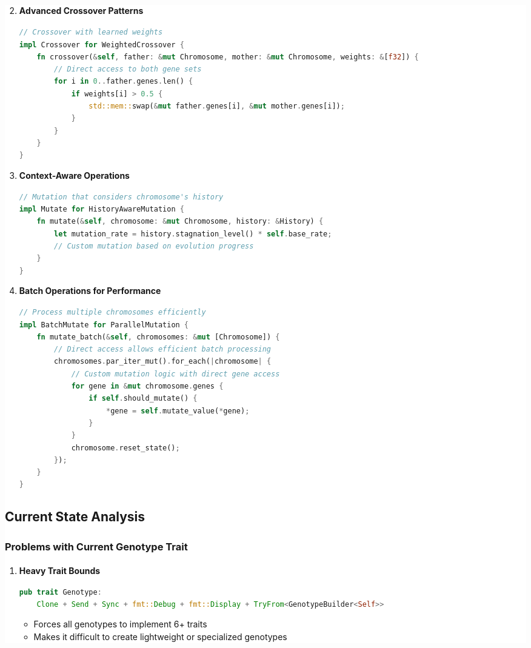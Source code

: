 2. **Advanced Crossover Patterns**
   ```rust
   // Crossover with learned weights
   impl Crossover for WeightedCrossover {
       fn crossover(&self, father: &mut Chromosome, mother: &mut Chromosome, weights: &[f32]) {
           // Direct access to both gene sets
           for i in 0..father.genes.len() {
               if weights[i] > 0.5 {
                   std::mem::swap(&mut father.genes[i], &mut mother.genes[i]);
               }
           }
       }
   }
   ```

3. **Context-Aware Operations**
   ```rust
   // Mutation that considers chromosome's history
   impl Mutate for HistoryAwareMutation {
       fn mutate(&self, chromosome: &mut Chromosome, history: &History) {
           let mutation_rate = history.stagnation_level() * self.base_rate;
           // Custom mutation based on evolution progress
       }
   }
   ```

4. **Batch Operations for Performance**
   ```rust
   // Process multiple chromosomes efficiently
   impl BatchMutate for ParallelMutation {
       fn mutate_batch(&self, chromosomes: &mut [Chromosome]) {
           // Direct access allows efficient batch processing
           chromosomes.par_iter_mut().for_each(|chromosome| {
               // Custom mutation logic with direct gene access
               for gene in &mut chromosome.genes {
                   if self.should_mutate() {
                       *gene = self.mutate_value(*gene);
                   }
               }
               chromosome.reset_state();
           });
       }
   }
   ```

## Current State Analysis

### Problems with Current Genotype Trait

1. **Heavy Trait Bounds**
   ```rust
   pub trait Genotype:
       Clone + Send + Sync + fmt::Debug + fmt::Display + TryFrom<GenotypeBuilder<Self>>
   ```
   - Forces all genotypes to implement 6+ traits
   - Makes it difficult to create lightweight or specialized genotypes
